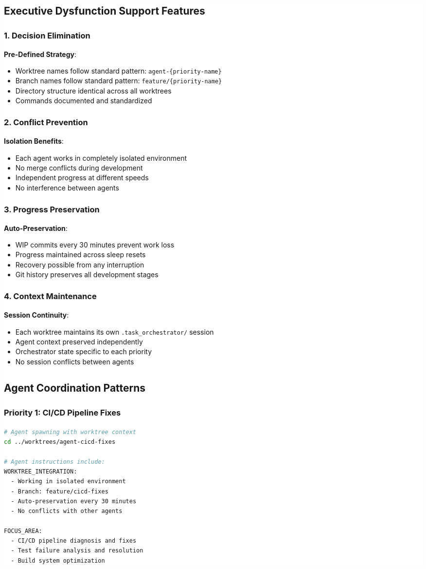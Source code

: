 
## Executive Dysfunction Support Features

### 1. Decision Elimination

**Pre-Defined Strategy**:
- Worktree names follow standard pattern: `agent-{priority-name}`
- Branch names follow standard pattern: `feature/{priority-name}`
- Directory structure identical across all worktrees
- Commands documented and standardized

### 2. Conflict Prevention

**Isolation Benefits**:
- Each agent works in completely isolated environment
- No merge conflicts during development
- Independent progress at different speeds
- No interference between agents

### 3. Progress Preservation

**Auto-Preservation**:
- WIP commits every 30 minutes prevent work loss
- Progress maintained across sleep resets
- Recovery possible from any interruption
- Git history preserves all development stages

### 4. Context Maintenance

**Session Continuity**:
- Each worktree maintains its own `.task_orchestrator/` session
- Agent context preserved independently
- Orchestrator state specific to each priority
- No session conflicts between agents

## Agent Coordination Patterns

### Priority 1: CI/CD Pipeline Fixes

```bash
# Agent spawning with worktree context
cd ../worktrees/agent-cicd-fixes

# Agent instructions include:
WORKTREE_INTEGRATION:
  - Working in isolated environment
  - Branch: feature/cicd-fixes
  - Auto-preservation every 30 minutes
  - No conflicts with other agents
  
FOCUS_AREA:
  - CI/CD pipeline diagnosis and fixes
  - Test failure analysis and resolution
  - Build system optimization
```
